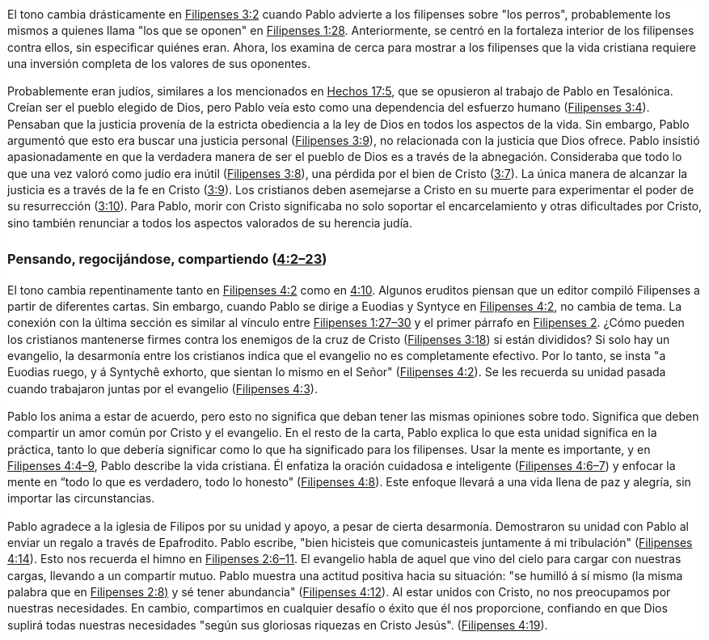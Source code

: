 El tono cambia drásticamente en [Filipenses 3:2](https://ref.ly/Phil3:2) cuando Pablo advierte a los filipenses sobre "los perros", probablemente los mismos a quienes llama "los que se oponen" en [Filipenses 1:28](https://ref.ly/Phil1:28). Anteriormente, se centró en la fortaleza interior de los filipenses contra ellos, sin especificar quiénes eran. Ahora, los examina de cerca para mostrar a los filipenses que la vida cristiana requiere una inversión completa de los valores de sus oponentes.

Probablemente eran judíos, similares a los mencionados en [Hechos 17:5](https://ref.ly/Acts17:5), que se opusieron al trabajo de Pablo en Tesalónica. Creían ser el pueblo elegido de Dios, pero Pablo veía esto como una dependencia del esfuerzo humano ([Filipenses 3:4](https://ref.ly/Phil3:4)). Pensaban que la justicia provenía de la estricta obediencia a la ley de Dios en todos los aspectos de la vida. Sin embargo, Pablo argumentó que esto era buscar una justicia personal ([Filipenses 3:9](https://ref.ly/Phil3:9)), no relacionada con la justicia que Dios ofrece. Pablo insistió apasionadamente en que la verdadera manera de ser el pueblo de Dios es a través de la abnegación. Consideraba que todo lo que una vez valoró como judío era inútil ([Filipenses 3:8](https://ref.ly/Phil3:8)), una pérdida por el bien de Cristo ([3:7](https://ref.ly/Phil3:7)). La única manera de alcanzar la justicia es a través de la fe en Cristo ([3:9](https://ref.ly/Phil3:9)). Los cristianos deben asemejarse a Cristo en su muerte para experimentar el poder de su resurrección ([3:10](https://ref.ly/Phil3:10)). Para Pablo, morir con Cristo significaba no solo soportar el encarcelamiento y otras dificultades por Cristo, sino también renunciar a todos los aspectos valorados de su herencia judía.

### Pensando, regocijándose, compartiendo ([4:2–23](https://ref.ly/Phil4:2-Phil4:23))

El tono cambia repentinamente tanto en [Filipenses 4:2](https://ref.ly/Phil4:2) como en [4:10](https://ref.ly/Phil4:10). Algunos eruditos piensan que un editor compiló Filipenses a partir de diferentes cartas. Sin embargo, cuando Pablo se dirige a Euodias y Syntyce en [Filipenses 4:2](https://ref.ly/Phil4:2), no cambia de tema. La conexión con la última sección es similar al vínculo entre [Filipenses 1:27–30](https://ref.ly/Phil1:27-Phil1:30) y el primer párrafo en [Filipenses 2](https://ref.ly/Phil2:1-Phil2:30). ¿Cómo pueden los cristianos mantenerse firmes contra los enemigos de la cruz de Cristo ([Filipenses 3:18](https://ref.ly/Phil3:18)) si están divididos? Si solo hay un evangelio, la desarmonía entre los cristianos indica que el evangelio no es completamente efectivo. Por lo tanto, se insta "a Euodias ruego, y á Syntychê exhorto, que sientan lo mismo en el Señor" ([Filipenses 4:2](https://ref.ly/Phil4:2)). Se les recuerda su unidad pasada cuando trabajaron juntas por el evangelio ([Filipenses 4:3](https://ref.ly/Phil4:3)).

Pablo los anima a estar de acuerdo, pero esto no significa que deban tener las mismas opiniones sobre todo. Significa que deben compartir un amor común por Cristo y el evangelio. En el resto de la carta, Pablo explica lo que esta unidad significa en la práctica, tanto lo que debería significar como lo que ha significado para los filipenses. Usar la mente es importante, y en [Filipenses 4:4–9](https://ref.ly/Phil4:4-Phil4:9), Pablo describe la vida cristiana. Él enfatiza la oración cuidadosa e inteligente ([Filipenses 4:6–7](https://ref.ly/Phil4:6-Phil4:7)) y enfocar la mente en “todo lo que es verdadero, todo lo honesto" ([Filipenses 4:8](https://ref.ly/Phil4:8)). Este enfoque llevará a una vida llena de paz y alegría, sin importar las circunstancias.

Pablo agradece a la iglesia de Filipos por su unidad y apoyo, a pesar de cierta desarmonía. Demostraron su unidad con Pablo al enviar un regalo a través de Epafrodito. Pablo escribe, "bien hicisteis que comunicasteis juntamente á mi tribulación" ([Filipenses 4:14](https://ref.ly/Phil4:14)). Esto nos recuerda el himno en [Filipenses 2:6–11](https://ref.ly/Phil2:6-Phil2:11). El evangelio habla de aquel que vino del cielo para cargar con nuestras cargas, llevando a un compartir mutuo. Pablo muestra una actitud positiva hacia su situación: "se humilló á sí mismo (la misma palabra que en [Filipenses 2:8\)](https://ref.ly/Phil2:8) y sé tener abundancia" ([Filipenses 4:12](https://ref.ly/Phil4:12)). Al estar unidos con Cristo, no nos preocupamos por nuestras necesidades. En cambio, compartimos en cualquier desafío o éxito que él nos proporcione, confiando en que Dios suplirá todas nuestras necesidades "según sus gloriosas riquezas en Cristo Jesús". ([Filipenses 4:19](https://ref.ly/Phil4:19)).
